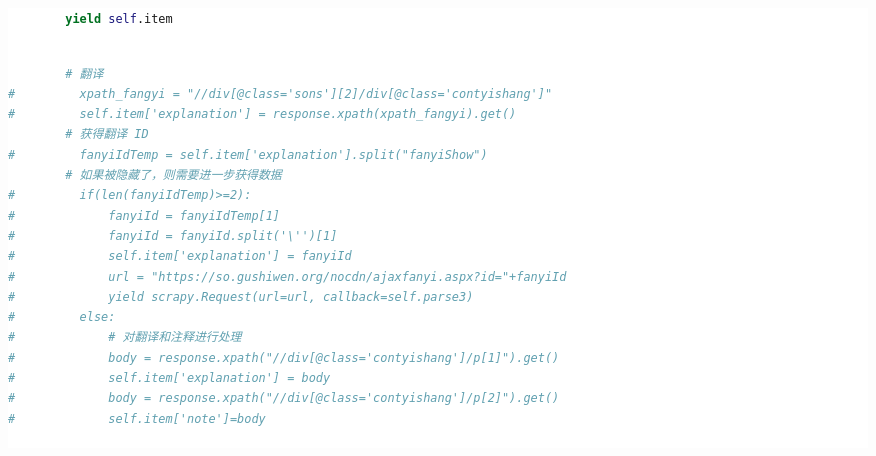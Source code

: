 ```python
        yield self.item
        
```







```python
        # 翻译
#         xpath_fangyi = "//div[@class='sons'][2]/div[@class='contyishang']"
#         self.item['explanation'] = response.xpath(xpath_fangyi).get()
        # 获得翻译 ID
#         fanyiIdTemp = self.item['explanation'].split("fanyiShow")
        # 如果被隐藏了，则需要进一步获得数据
#         if(len(fanyiIdTemp)>=2):
#             fanyiId = fanyiIdTemp[1]
#             fanyiId = fanyiId.split('\'')[1]
#             self.item['explanation'] = fanyiId
#             url = "https://so.gushiwen.org/nocdn/ajaxfanyi.aspx?id="+fanyiId
#             yield scrapy.Request(url=url, callback=self.parse3)
#         else:
#             # 对翻译和注释进行处理
#             body = response.xpath("//div[@class='contyishang']/p[1]").get()
#             self.item['explanation'] = body
#             body = response.xpath("//div[@class='contyishang']/p[2]").get()
#             self.item['note']=body
        
```


